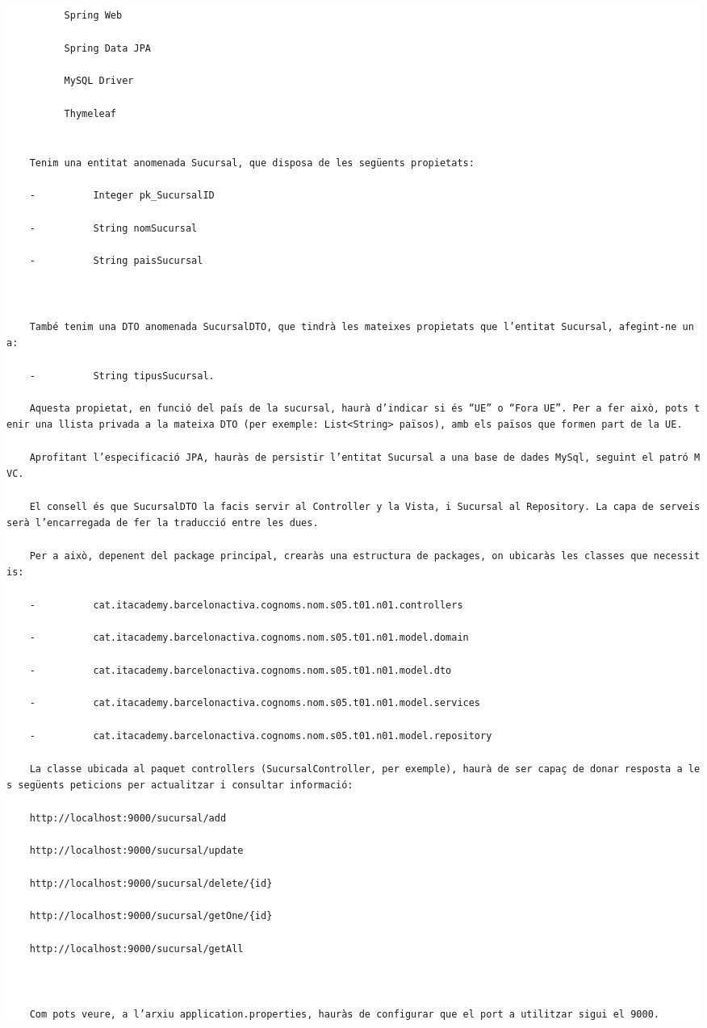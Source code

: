              Spring Web

              Spring Data JPA

              MySQL Driver

              Thymeleaf


        Tenim una entitat anomenada Sucursal, que disposa de les següents propietats:

        -          Integer pk_SucursalID

        -          String nomSucursal

        -          String paisSucursal



        També tenim una DTO anomenada SucursalDTO, que tindrà les mateixes propietats que l’entitat Sucursal, afegint-ne una:

        -          String tipusSucursal.

        Aquesta propietat, en funció del país de la sucursal, haurà d’indicar si és “UE” o “Fora UE”. Per a fer això, pots tenir una llista privada a la mateixa DTO (per exemple: List<String> països), amb els països que formen part de la UE.

        Aprofitant l’especificació JPA, hauràs de persistir l’entitat Sucursal a una base de dades MySql, seguint el patró MVC.

        El consell és que SucursalDTO la facis servir al Controller y la Vista, i Sucursal al Repository. La capa de serveis serà l’encarregada de fer la traducció entre les dues.

        Per a això, depenent del package principal, crearàs una estructura de packages, on ubicaràs les classes que necessitis:

        -          cat.itacademy.barcelonactiva.cognoms.nom.s05.t01.n01.controllers

        -          cat.itacademy.barcelonactiva.cognoms.nom.s05.t01.n01.model.domain

        -          cat.itacademy.barcelonactiva.cognoms.nom.s05.t01.n01.model.dto

        -          cat.itacademy.barcelonactiva.cognoms.nom.s05.t01.n01.model.services

        -          cat.itacademy.barcelonactiva.cognoms.nom.s05.t01.n01.model.repository

        La classe ubicada al paquet controllers (SucursalController, per exemple), haurà de ser capaç de donar resposta a les següents peticions per actualitzar i consultar informació:

        http://localhost:9000/sucursal/add

        http://localhost:9000/sucursal/update

        http://localhost:9000/sucursal/delete/{id}

        http://localhost:9000/sucursal/getOne/{id}

        http://localhost:9000/sucursal/getAll



        Com pots veure, a l’arxiu application.properties, hauràs de configurar que el port a utilitzar sigui el 9000.
